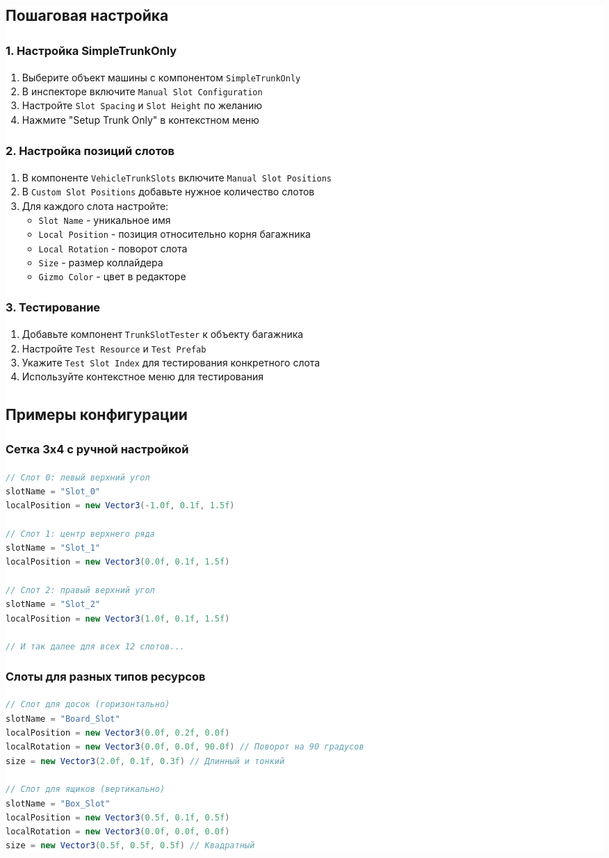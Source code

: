 ## Пошаговая настройка

### 1. Настройка SimpleTrunkOnly
1. Выберите объект машины с компонентом `SimpleTrunkOnly`
2. В инспекторе включите `Manual Slot Configuration`
3. Настройте `Slot Spacing` и `Slot Height` по желанию
4. Нажмите "Setup Trunk Only" в контекстном меню

### 2. Настройка позиций слотов
1. В компоненте `VehicleTrunkSlots` включите `Manual Slot Positions`
2. В `Custom Slot Positions` добавьте нужное количество слотов
3. Для каждого слота настройте:
   - `Slot Name` - уникальное имя
   - `Local Position` - позиция относительно корня багажника
   - `Local Rotation` - поворот слота
   - `Size` - размер коллайдера
   - `Gizmo Color` - цвет в редакторе

### 3. Тестирование
1. Добавьте компонент `TrunkSlotTester` к объекту багажника
2. Настройте `Test Resource` и `Test Prefab`
3. Укажите `Test Slot Index` для тестирования конкретного слота
4. Используйте контекстное меню для тестирования

## Примеры конфигурации

### Сетка 3x4 с ручной настройкой
```csharp
// Слот 0: левый верхний угол
slotName = "Slot_0"
localPosition = new Vector3(-1.0f, 0.1f, 1.5f)

// Слот 1: центр верхнего ряда
slotName = "Slot_1" 
localPosition = new Vector3(0.0f, 0.1f, 1.5f)

// Слот 2: правый верхний угол
slotName = "Slot_2"
localPosition = new Vector3(1.0f, 0.1f, 1.5f)

// И так далее для всех 12 слотов...
```

### Слоты для разных типов ресурсов
```csharp
// Слот для досок (горизонтально)
slotName = "Board_Slot"
localPosition = new Vector3(0.0f, 0.2f, 0.0f)
localRotation = new Vector3(0.0f, 0.0f, 90.0f) // Поворот на 90 градусов
size = new Vector3(2.0f, 0.1f, 0.3f) // Длинный и тонкий

// Слот для ящиков (вертикально)
slotName = "Box_Slot"
localPosition = new Vector3(0.5f, 0.1f, 0.5f)
localRotation = new Vector3(0.0f, 0.0f, 0.0f)
size = new Vector3(0.5f, 0.5f, 0.5f) // Квадратный
```
